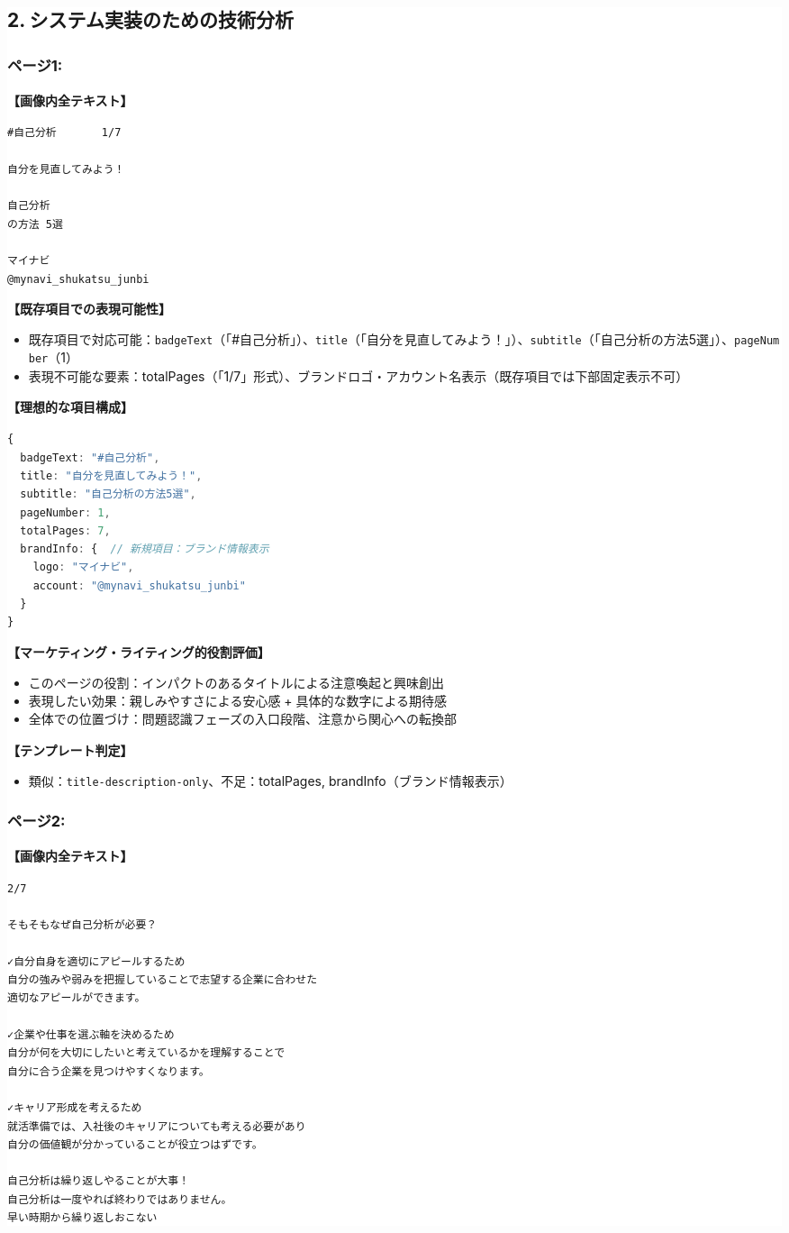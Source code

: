 ## 2. システム実装のための技術分析

### ページ1:
**【画像内全テキスト】**
```
#自己分析       1/7

自分を見直してみよう！

自己分析
の方法 5選

マイナビ
@mynavi_shukatsu_junbi
```

**【既存項目での表現可能性】**
- 既存項目で対応可能：`badgeText`（「#自己分析」）、`title`（「自分を見直してみよう！」）、`subtitle`（「自己分析の方法5選」）、`pageNumber`（1）
- 表現不可能な要素：totalPages（「1/7」形式）、ブランドロゴ・アカウント名表示（既存項目では下部固定表示不可）

**【理想的な項目構成】**
```typescript
{
  badgeText: "#自己分析",
  title: "自分を見直してみよう！",
  subtitle: "自己分析の方法5選",
  pageNumber: 1,
  totalPages: 7,
  brandInfo: {  // 新規項目：ブランド情報表示
    logo: "マイナビ",
    account: "@mynavi_shukatsu_junbi"
  }
}
```

**【マーケティング・ライティング的役割評価】**
- このページの役割：インパクトのあるタイトルによる注意喚起と興味創出
- 表現したい効果：親しみやすさによる安心感 + 具体的な数字による期待感
- 全体での位置づけ：問題認識フェーズの入口段階、注意から関心への転換部

**【テンプレート判定】**
- 類似：`title-description-only`、不足：totalPages, brandInfo（ブランド情報表示）

### ページ2:
**【画像内全テキスト】**
```
2/7

そもそもなぜ自己分析が必要？

✓自分自身を適切にアピールするため
自分の強みや弱みを把握していることで志望する企業に合わせた
適切なアピールができます。

✓企業や仕事を選ぶ軸を決めるため
自分が何を大切にしたいと考えているかを理解することで
自分に合う企業を見つけやすくなります。

✓キャリア形成を考えるため
就活準備では、入社後のキャリアについても考える必要があり
自分の価値観が分かっていることが役立つはずです。

自己分析は繰り返しやることが大事！
自己分析は一度やれば終わりではありません。
早い時期から繰り返しおこない
```